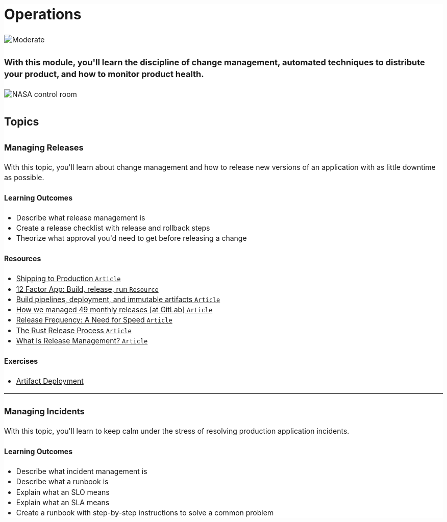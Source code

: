 # Operations

![Moderate](https://img.shields.io/badge/Difficulty-■%20Moderate-blue?style=flat-square&labelColor=000)


### With this module, you'll learn the discipline of change management, automated techniques to distribute your product, and how to monitor product health.

<img width="1440" alt="NASA control room" src="https://user-images.githubusercontent.com/894178/138357853-527268e0-eb25-447b-bf1f-c1f654ab3e70.png">

## Topics

### Managing Releases

   With this topic, you'll learn about change management and how to release new versions of an application with as little downtime as possible.
   
   #### Learning Outcomes
   * Describe what release management is
   * Create a release checklist with release and rollback steps
   * Theorize what approval you'd need to get before releasing a change

   #### Resources
   * [Shipping to Production `Article`](https://blog.pragmaticengineer.com/shipping-to-production/)
   * [12 Factor App: Build, release, run `Resource`](https://12factor.net/build-release-run)
   * [Build pipelines, deployment, and immutable artifacts `Article`](https://www.brunton-spall.co.uk/post/2016/08/23/Build-pipelines-deployment-and-immutable-artifacts-48ae926178a5/)
   * [How we managed 49 monthly releases [at GitLab] `Article`](https://about.gitlab.com/blog/2015/12/17/gitlab-release-process/)
   * [Release Frequency: A Need for Speed `Article`](https://dzone.com/articles/release-frequency-a-need-for-speed)
   * [The Rust Release Process `Article`](https://forge.rust-lang.org/release/process.html)
   * [What Is Release Management? `Article`](https://www.productplan.com/glossary/release-management/)

   #### Exercises
   * [Artifact Deployment](../exercises/operations/artifact-deployment.md)

----

### Managing Incidents

   With this topic, you'll learn to keep calm under the stress of resolving production application incidents.
   
   #### Learning Outcomes
   * Describe what incident management is
   * Describe what a runbook is
   * Explain what an SLO means
   * Explain what an SLA means
   * Create a runbook with step-by-step instructions to solve a common problem
   